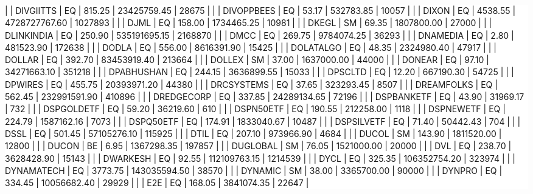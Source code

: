 |  | DIVGIITTS | EQ | 815.25 | 23425759.45 | 28675 |
|  | DIVOPPBEES | EQ | 53.17 | 532783.85 | 10057 |
|  | DIXON | EQ | 4538.55 | 4728727767.60 | 1027893 |
|  | DJML | EQ | 158.00 | 1734465.25 | 10981 |
|  | DKEGL | SM | 69.35 | 1807800.00 | 27000 |
|  | DLINKINDIA | EQ | 250.90 | 535191695.15 | 2168870 |
|  | DMCC | EQ | 269.75 | 9784074.25 | 36293 |
|  | DNAMEDIA | EQ | 2.80 | 481523.90 | 172638 |
|  | DODLA | EQ | 556.00 | 8616391.90 | 15425 |
|  | DOLATALGO | EQ | 48.35 | 2324980.40 | 47917 |
|  | DOLLAR | EQ | 392.70 | 83453919.40 | 213664 |
|  | DOLLEX | SM | 37.00 | 1637000.00 | 44000 |
|  | DONEAR | EQ | 97.10 | 34271663.10 | 351218 |
|  | DPABHUSHAN | EQ | 244.15 | 3636899.55 | 15033 |
|  | DPSCLTD | EQ | 12.20 | 667190.30 | 54725 |
|  | DPWIRES | EQ | 455.75 | 20393971.20 | 44380 |
|  | DRCSYSTEMS | EQ | 37.65 | 323293.45 | 8507 |
|  | DREAMFOLKS | EQ | 562.45 | 232991591.90 | 410896 |
|  | DREDGECORP | EQ | 337.85 | 24289134.65 | 72196 |
|  | DSPBANKETF | EQ | 43.90 | 31969.17 | 732 |
|  | DSPGOLDETF | EQ | 59.20 | 36219.60 | 610 |
|  | DSPN50ETF | EQ | 190.55 | 212258.00 | 1118 |
|  | DSPNEWETF | EQ | 224.79 | 1587162.16 | 7073 |
|  | DSPQ50ETF | EQ | 174.91 | 1833040.67 | 10487 |
|  | DSPSILVETF | EQ | 71.40 | 50442.43 | 704 |
|  | DSSL | EQ | 501.45 | 57105276.10 | 115925 |
|  | DTIL | EQ | 207.10 | 973966.90 | 4684 |
|  | DUCOL | SM | 143.90 | 1811520.00 | 12800 |
|  | DUCON | BE | 6.95 | 1367298.35 | 197857 |
|  | DUGLOBAL | SM | 76.05 | 1521000.00 | 20000 |
|  | DVL | EQ | 238.70 | 3628428.90 | 15143 |
|  | DWARKESH | EQ | 92.55 | 112109763.15 | 1214539 |
|  | DYCL | EQ | 325.35 | 106352754.20 | 323974 |
|  | DYNAMATECH | EQ | 3773.75 | 143035594.50 | 38570 |
|  | DYNAMIC | SM | 38.00 | 3365700.00 | 90000 |
|  | DYNPRO | EQ | 334.45 | 10056682.40 | 29929 |
|  | E2E | EQ | 168.05 | 3841074.35 | 22647 |